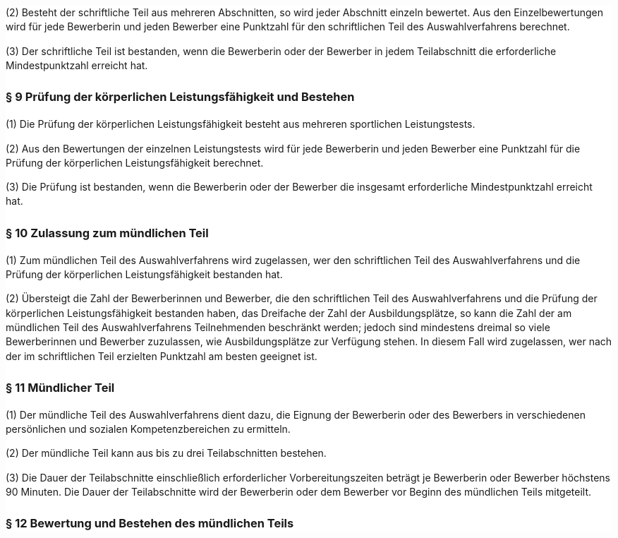 (2) Besteht der schriftliche Teil aus mehreren Abschnitten, so wird
jeder Abschnitt einzeln bewertet. Aus den Einzelbewertungen wird für
jede Bewerberin und jeden Bewerber eine Punktzahl für den
schriftlichen Teil des Auswahlverfahrens berechnet.

(3) Der schriftliche Teil ist bestanden, wenn die Bewerberin oder der
Bewerber in jedem Teilabschnitt die erforderliche Mindestpunktzahl
erreicht hat.


### § 9 Prüfung der körperlichen Leistungsfähigkeit und Bestehen

(1) Die Prüfung der körperlichen Leistungsfähigkeit besteht aus
mehreren sportlichen Leistungstests.

(2) Aus den Bewertungen der einzelnen Leistungstests wird für jede
Bewerberin und jeden Bewerber eine Punktzahl für die Prüfung der
körperlichen Leistungsfähigkeit berechnet.

(3) Die Prüfung ist bestanden, wenn die Bewerberin oder der Bewerber
die insgesamt erforderliche Mindestpunktzahl erreicht hat.


### § 10 Zulassung zum mündlichen Teil

(1) Zum mündlichen Teil des Auswahlverfahrens wird zugelassen, wer den
schriftlichen Teil des Auswahlverfahrens und die Prüfung der
körperlichen Leistungsfähigkeit bestanden hat.

(2) Übersteigt die Zahl der Bewerberinnen und Bewerber, die den
schriftlichen Teil des Auswahlverfahrens und die Prüfung der
körperlichen Leistungsfähigkeit bestanden haben, das Dreifache der
Zahl der Ausbildungsplätze, so kann die Zahl der am mündlichen Teil
des Auswahlverfahrens Teilnehmenden beschränkt werden; jedoch sind
mindestens dreimal so viele Bewerberinnen und Bewerber zuzulassen, wie
Ausbildungsplätze zur Verfügung stehen. In diesem Fall wird
zugelassen, wer nach der im schriftlichen Teil erzielten Punktzahl am
besten geeignet ist.


### § 11 Mündlicher Teil

(1) Der mündliche Teil des Auswahlverfahrens dient dazu, die Eignung
der Bewerberin oder des Bewerbers in verschiedenen persönlichen und
sozialen Kompetenzbereichen zu ermitteln.

(2) Der mündliche Teil kann aus bis zu drei Teilabschnitten bestehen.

(3) Die Dauer der Teilabschnitte einschließlich erforderlicher
Vorbereitungszeiten beträgt je Bewerberin oder Bewerber höchstens 90
Minuten. Die Dauer der Teilabschnitte wird der Bewerberin oder dem
Bewerber vor Beginn des mündlichen Teils mitgeteilt.


### § 12 Bewertung und Bestehen des mündlichen Teils
